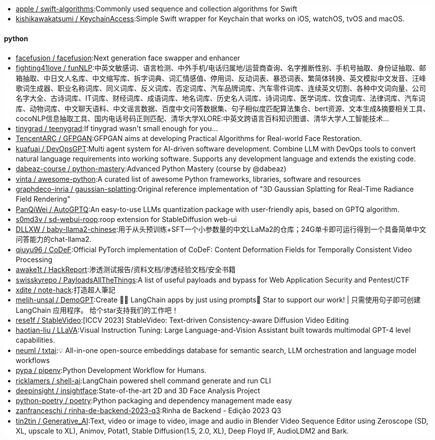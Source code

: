 * [apple / swift-algorithms](https://github.com/apple/swift-algorithms):Commonly used sequence and collection algorithms for Swift
* [kishikawakatsumi / KeychainAccess](https://github.com/kishikawakatsumi/KeychainAccess):Simple Swift wrapper for Keychain that works on iOS, watchOS, tvOS and macOS.

#### python
* [facefusion / facefusion](https://github.com/facefusion/facefusion):Next generation face swapper and enhancer
* [fighting41love / funNLP](https://github.com/fighting41love/funNLP):中英文敏感词、语言检测、中外手机/电话归属地/运营商查询、名字推断性别、手机号抽取、身份证抽取、邮箱抽取、中日文人名库、中文缩写库、拆字词典、词汇情感值、停用词、反动词表、暴恐词表、繁简体转换、英文模拟中文发音、汪峰歌词生成器、职业名称词库、同义词库、反义词库、否定词库、汽车品牌词库、汽车零件词库、连续英文切割、各种中文词向量、公司名字大全、古诗词库、IT词库、财经词库、成语词库、地名词库、历史名人词库、诗词词库、医学词库、饮食词库、法律词库、汽车词库、动物词库、中文聊天语料、中文谣言数据、百度中文问答数据集、句子相似度匹配算法集合、bert资源、文本生成&摘要相关工具、cocoNLP信息抽取工具、国内电话号码正则匹配、清华大学XLORE:中英文跨语言百科知识图谱、清华大学人工智能技术…
* [tinygrad / teenygrad](https://github.com/tinygrad/teenygrad):If tinygrad wasn't small enough for you...
* [TencentARC / GFPGAN](https://github.com/TencentARC/GFPGAN):GFPGAN aims at developing Practical Algorithms for Real-world Face Restoration.
* [kuafuai / DevOpsGPT](https://github.com/kuafuai/DevOpsGPT):Multi agent system for AI-driven software development. Combine LLM with DevOps tools to convert natural language requirements into working software. Supports any development language and extends the existing code.
* [dabeaz-course / python-mastery](https://github.com/dabeaz-course/python-mastery):Advanced Python Mastery (course by @dabeaz)
* [vinta / awesome-python](https://github.com/vinta/awesome-python):A curated list of awesome Python frameworks, libraries, software and resources
* [graphdeco-inria / gaussian-splatting](https://github.com/graphdeco-inria/gaussian-splatting):Original reference implementation of "3D Gaussian Splatting for Real-Time Radiance Field Rendering"
* [PanQiWei / AutoGPTQ](https://github.com/PanQiWei/AutoGPTQ):An easy-to-use LLMs quantization package with user-friendly apis, based on GPTQ algorithm.
* [s0md3v / sd-webui-roop](https://github.com/s0md3v/sd-webui-roop):roop extension for StableDiffusion web-ui
* [DLLXW / baby-llama2-chinese](https://github.com/DLLXW/baby-llama2-chinese):用于从头预训练+SFT一个小参数量的中文LLaMa2的仓库；24G单卡即可运行得到一个具备简单中文问答能力的chat-llama2.
* [qiuyu96 / CoDeF](https://github.com/qiuyu96/CoDeF):Official PyTorch implementation of CoDeF: Content Deformation Fields for Temporally Consistent Video Processing
* [awake1t / HackReport](https://github.com/awake1t/HackReport):渗透测试报告/资料文档/渗透经验文档/安全书籍
* [swisskyrepo / PayloadsAllTheThings](https://github.com/swisskyrepo/PayloadsAllTheThings):A list of useful payloads and bypass for Web Application Security and Pentest/CTF
* [xdite / note-hack](https://github.com/xdite/note-hack):打造超人筆記
* [melih-unsal / DemoGPT](https://github.com/melih-unsal/DemoGPT):Create 🦜️🔗 LangChain apps by just using prompts🌟 Star to support our work! | 只需使用句子即可创建 LangChain 应用程序。 给个star支持我们的工作吧！
* [rese1f / StableVideo](https://github.com/rese1f/StableVideo):[ICCV 2023] StableVideo: Text-driven Consistency-aware Diffusion Video Editing
* [haotian-liu / LLaVA](https://github.com/haotian-liu/LLaVA):Visual Instruction Tuning: Large Language-and-Vision Assistant built towards multimodal GPT-4 level capabilities.
* [neuml / txtai](https://github.com/neuml/txtai):💡 All-in-one open-source embeddings database for semantic search, LLM orchestration and language model workflows
* [pypa / pipenv](https://github.com/pypa/pipenv):Python Development Workflow for Humans.
* [ricklamers / shell-ai](https://github.com/ricklamers/shell-ai):LangChain powered shell command generate and run CLI
* [deepinsight / insightface](https://github.com/deepinsight/insightface):State-of-the-art 2D and 3D Face Analysis Project
* [python-poetry / poetry](https://github.com/python-poetry/poetry):Python packaging and dependency management made easy
* [zanfranceschi / rinha-de-backend-2023-q3](https://github.com/zanfranceschi/rinha-de-backend-2023-q3):Rinha de Backend - Edição 2023 Q3
* [tin2tin / Generative_AI](https://github.com/tin2tin/Generative_AI):Text, video or image to video, image and audio in Blender Video Sequence Editor using Zeroscope (SD, XL, upscale to XL), Animov, Potat1, Stable Diffusion(1.5, 2.0, XL), Deep Floyd IF, AudioLDM2 and Bark.
